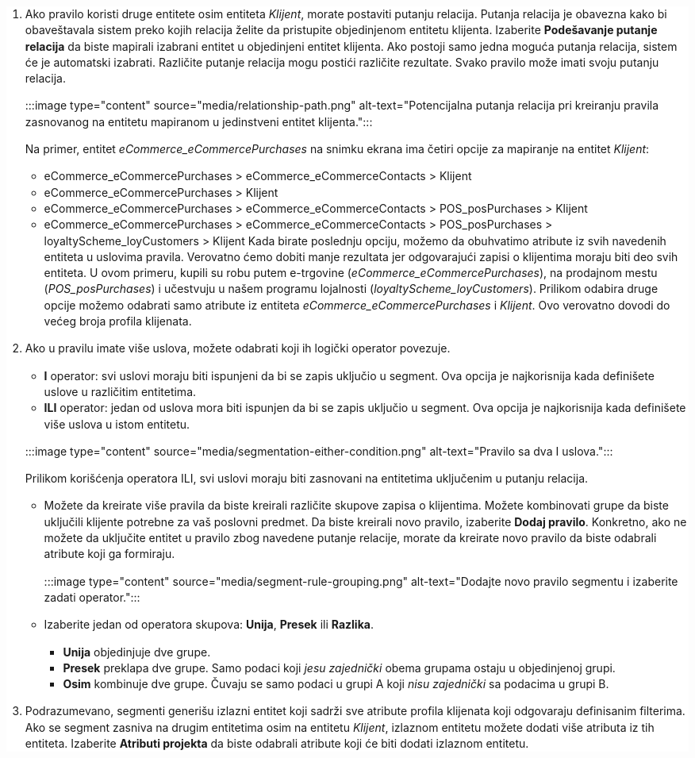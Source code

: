 1. Ako pravilo koristi druge entitete osim entiteta *Klijent*, morate postaviti putanju relacija. Putanja relacija je obavezna kako bi obaveštavala sistem preko kojih relacija želite da pristupite objedinjenom entitetu klijenta. Izaberite **Podešavanje putanje relacija** da biste mapirali izabrani entitet u objedinjeni entitet klijenta. Ako postoji samo jedna moguća putanja relacija, sistem će je automatski izabrati. Različite putanje relacija mogu postići različite rezultate. Svako pravilo može imati svoju putanju relacija.

   :::image type="content" source="media/relationship-path.png" alt-text="Potencijalna putanja relacija pri kreiranju pravila zasnovanog na entitetu mapiranom u jedinstveni entitet klijenta.":::

   Na primer, entitet *eCommerce_eCommercePurchases* na snimku ekrana ima četiri opcije za mapiranje na entitet *Klijent*:
   - eCommerce_eCommercePurchases > eCommerce_eCommerceContacts > Klijent
   - eCommerce_eCommercePurchases > Klijent
   - eCommerce_eCommercePurchases > eCommerce_eCommerceContacts > POS_posPurchases > Klijent
   - eCommerce_eCommercePurchases > eCommerce_eCommerceContacts > POS_posPurchases > loyaltyScheme_loyCustomers > Klijent Kada birate poslednju opciju, možemo da obuhvatimo atribute iz svih navedenih entiteta u uslovima pravila. Verovatno ćemo dobiti manje rezultata jer odgovarajući zapisi o klijentima moraju biti deo svih entiteta. U ovom primeru, kupili su robu putem e-trgovine (*eCommerce_eCommercePurchases*), na prodajnom mestu (*POS_posPurchases*) i učestvuju u našem programu lojalnosti (*loyaltyScheme_loyCustomers*). Prilikom odabira druge opcije možemo odabrati samo atribute iz entiteta *eCommerce_eCommercePurchases* i *Klijent*. Ovo verovatno dovodi do većeg broja profila klijenata.

1. Ako u pravilu imate više uslova, možete odabrati koji ih logički operator povezuje.  
   - **I** operator: svi uslovi moraju biti ispunjeni da bi se zapis uključio u segment. Ova opcija je najkorisnija kada definišete uslove u različitim entitetima.
   - **ILI** operator: jedan od uslova mora biti ispunjen da bi se zapis uključio u segment. Ova opcija je najkorisnija kada definišete više uslova u istom entitetu.

   :::image type="content" source="media/segmentation-either-condition.png" alt-text="Pravilo sa dva I uslova.":::

   Prilikom korišćenja operatora ILI, svi uslovi moraju biti zasnovani na entitetima uključenim u putanju relacija.

   - Možete da kreirate više pravila da biste kreirali različite skupove zapisa o klijentima. Možete kombinovati grupe da biste uključili klijente potrebne za vaš poslovni predmet. Da biste kreirali novo pravilo, izaberite **Dodaj pravilo**. Konkretno, ako ne možete da uključite entitet u pravilo zbog navedene putanje relacije, morate da kreirate novo pravilo da biste odabrali atribute koji ga formiraju.

      :::image type="content" source="media/segment-rule-grouping.png" alt-text="Dodajte novo pravilo segmentu i izaberite zadati operator.":::

   - Izaberite jedan od operatora skupova: **Unija**, **Presek** ili **Razlika**.

      - **Unija** objedinjuje dve grupe.
      - **Presek** preklapa dve grupe. Samo podaci koji *jesu zajednički* obema grupama ostaju u objedinjenoj grupi.
      - **Osim** kombinuje dve grupe. Čuvaju se samo podaci u grupi A koji *nisu zajednički* sa podacima u grupi B.

1. Podrazumevano, segmenti generišu izlazni entitet koji sadrži sve atribute profila klijenata koji odgovaraju definisanim filterima. Ako se segment zasniva na drugim entitetima osim na entitetu *Klijent*, izlaznom entitetu možete dodati više atributa iz tih entiteta. Izaberite **Atributi projekta** da biste odabrali atribute koji će biti dodati izlaznom entitetu.
